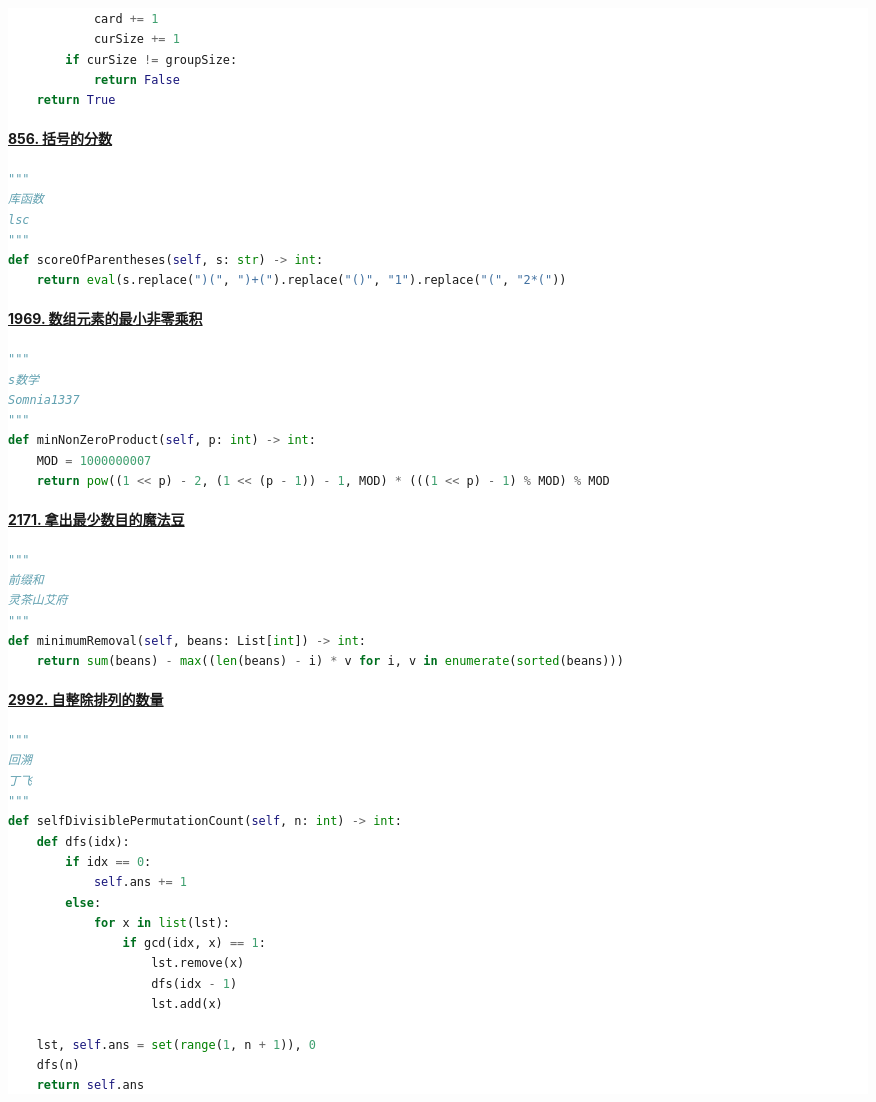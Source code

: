 ```python
			card += 1
			curSize += 1
		if curSize != groupSize:
			return False
	return True
```

#### [856. 括号的分数](https://leetcode.cn/problems/score-of-parentheses/)

```python
"""
库函数
lsc
"""
def scoreOfParentheses(self, s: str) -> int:
	return eval(s.replace(")(", ")+(").replace("()", "1").replace("(", "2*("))
```

#### [1969. 数组元素的最小非零乘积](https://leetcode.cn/problems/minimum-non-zero-product-of-the-array-elements/)

```python
"""
s数学
Somnia1337
"""
def minNonZeroProduct(self, p: int) -> int:
	MOD = 1000000007
	return pow((1 << p) - 2, (1 << (p - 1)) - 1, MOD) * (((1 << p) - 1) % MOD) % MOD
```

#### [2171. 拿出最少数目的魔法豆](https://leetcode.cn/problems/removing-minimum-number-of-magic-beans/)

```python
"""
前缀和
灵茶山艾府
"""
def minimumRemoval(self, beans: List[int]) -> int:
	return sum(beans) - max((len(beans) - i) * v for i, v in enumerate(sorted(beans)))
```

#### [2992. 自整除排列的数量](https://leetcode.cn/problems/number-of-self-divisible-permutations/)

```python
"""
回溯
丁飞
"""
def selfDivisiblePermutationCount(self, n: int) -> int:
	def dfs(idx):
		if idx == 0:
			self.ans += 1
		else:
			for x in list(lst):
				if gcd(idx, x) == 1:
					lst.remove(x)
					dfs(idx - 1)
					lst.add(x)
	
	lst, self.ans = set(range(1, n + 1)), 0
	dfs(n)
	return self.ans
```